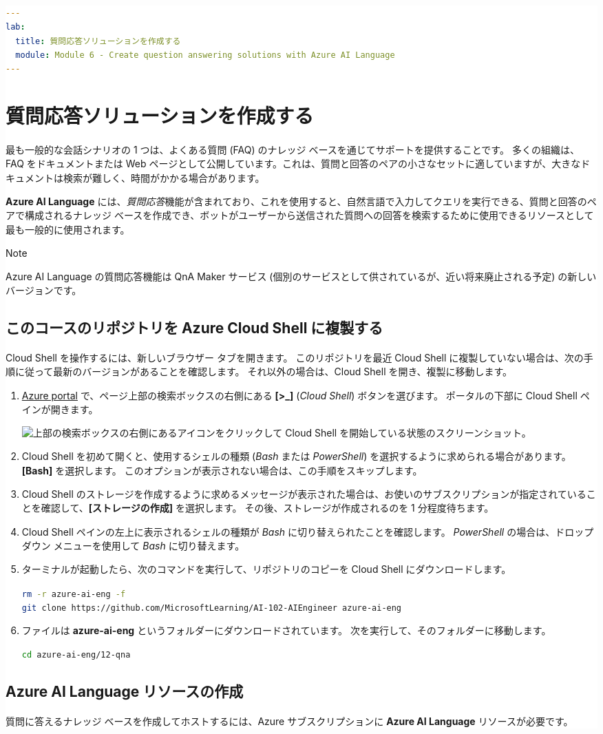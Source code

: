 ```yaml
---
lab:
  title: 質問応答ソリューションを作成する
  module: Module 6 - Create question answering solutions with Azure AI Language
---
```


# 質問応答ソリューションを作成する

最も一般的な会話シナリオの 1 つは、よくある質問 (FAQ) のナレッジ ベースを通じてサポートを提供することです。 多くの組織は、FAQ をドキュメントまたは Web ページとして公開しています。これは、質問と回答のペアの小さなセットに適していますが、大きなドキュメントは検索が難しく、時間がかかる場合があります。

**Azure AI Language** には、*質問応答*機能が含まれており、これを使用すると、自然言語で入力してクエリを実行できる、質問と回答のペアで構成されるナレッジ ベースを作成でき、ボットがユーザーから送信された質問への回答を検索するために使用できるリソースとして最も一般的に使用されます。

> [!NOTE]
> Azure AI Language の質問応答機能は QnA Maker サービス (個別のサービスとして供されているが、近い将来廃止される予定) の新しいバージョンです。

## このコースのリポジトリを Azure Cloud Shell に複製する

Cloud Shell を操作するには、新しいブラウザー タブを開きます。 このリポジトリを最近 Cloud Shell に複製していない場合は、次の手順に従って最新のバージョンがあることを確認します。 それ以外の場合は、Cloud Shell を開き、複製に移動します。

1. [Azure portal](https://portal.azure.com?azure-portal=true) で、ページ上部の検索ボックスの右側にある **[>_]** (*Cloud Shell*) ボタンを選びます。 ポータルの下部に Cloud Shell ペインが開きます。

    ![上部の検索ボックスの右側にあるアイコンをクリックして Cloud Shell を開始している状態のスクリーンショット。](images/cloudshell-launch-portal.png#lightbox)

2. Cloud Shell を初めて開くと、使用するシェルの種類 (*Bash* または *PowerShell*) を選択するように求められる場合があります。 **[Bash]** を選択します。 このオプションが表示されない場合は、この手順をスキップします。  

3. Cloud Shell のストレージを作成するように求めるメッセージが表示された場合は、お使いのサブスクリプションが指定されていることを確認して、**[ストレージの作成]** を選択します。 その後、ストレージが作成されるのを 1 分程度待ちます。

4. Cloud Shell ペインの左上に表示されるシェルの種類が *Bash* に切り替えられたことを確認します。 *PowerShell* の場合は、ドロップダウン メニューを使用して *Bash* に切り替えます。

5. ターミナルが起動したら、次のコマンドを実行して、リポジトリのコピーを Cloud Shell にダウンロードします。

    ```bash
    rm -r azure-ai-eng -f
   git clone https://github.com/MicrosoftLearning/AI-102-AIEngineer azure-ai-eng
    ```

6. ファイルは **azure-ai-eng** というフォルダーにダウンロードされています。 次を実行して、そのフォルダーに移動します。

    ```bash
    cd azure-ai-eng/12-qna
    ```

## Azure AI Language リソースの作成

質問に答えるナレッジ ベースを作成してホストするには、Azure サブスクリプションに **Azure AI Language** リソースが必要です。
